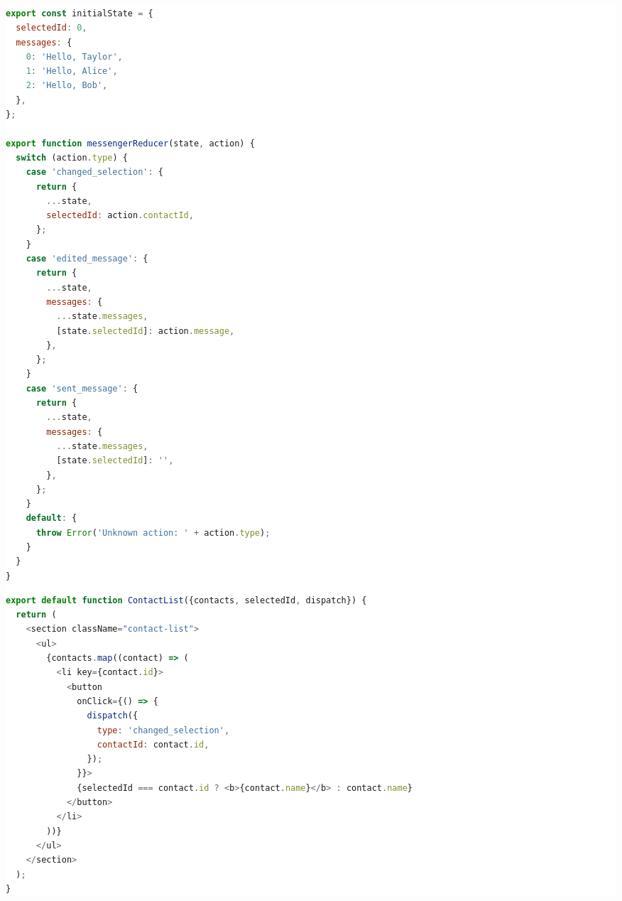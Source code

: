 ```js messengerReducer.js
export const initialState = {
  selectedId: 0,
  messages: {
    0: 'Hello, Taylor',
    1: 'Hello, Alice',
    2: 'Hello, Bob',
  },
};

export function messengerReducer(state, action) {
  switch (action.type) {
    case 'changed_selection': {
      return {
        ...state,
        selectedId: action.contactId,
      };
    }
    case 'edited_message': {
      return {
        ...state,
        messages: {
          ...state.messages,
          [state.selectedId]: action.message,
        },
      };
    }
    case 'sent_message': {
      return {
        ...state,
        messages: {
          ...state.messages,
          [state.selectedId]: '',
        },
      };
    }
    default: {
      throw Error('Unknown action: ' + action.type);
    }
  }
}
```

```js ContactList.js
export default function ContactList({contacts, selectedId, dispatch}) {
  return (
    <section className="contact-list">
      <ul>
        {contacts.map((contact) => (
          <li key={contact.id}>
            <button
              onClick={() => {
                dispatch({
                  type: 'changed_selection',
                  contactId: contact.id,
                });
              }}>
              {selectedId === contact.id ? <b>{contact.name}</b> : contact.name}
            </button>
          </li>
        ))}
      </ul>
    </section>
  );
}
```

  [id]: message